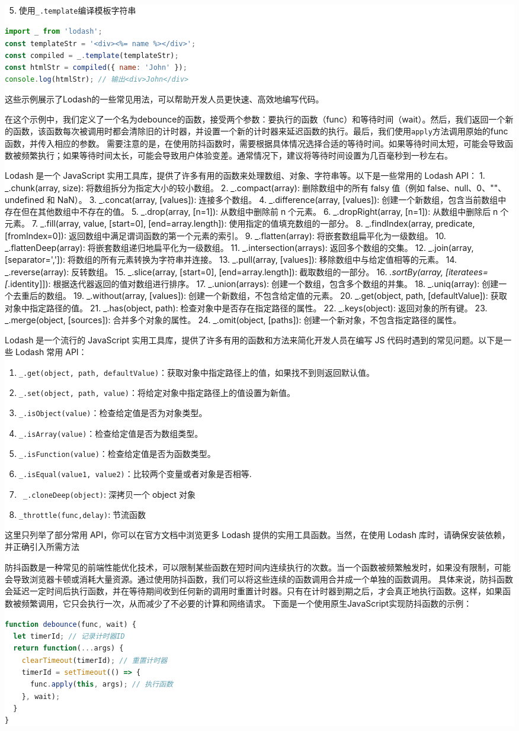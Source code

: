 5. 使用`_.template`编译模板字符串

```javascript
import _ from 'lodash';
const templateStr = '<div><%= name %></div>';
const compiled = _.template(templateStr);
const htmlStr = compiled({ name: 'John' });
console.log(htmlStr); // 输出<div>John</div>
```

这些示例展示了Lodash的一些常见用法，可以帮助开发人员更快速、高效地编写代码。

在这个示例中，我们定义了一个名为debounce的函数，接受两个参数：要执行的函数（func）和等待时间（wait）。然后，我们返回一个新的函数，该函数每次被调用时都会清除旧的计时器，并设置一个新的计时器来延迟函数的执行。最后，我们使用`apply`方法调用原始的func函数，并传入相应的参数。
需要注意的是，在使用防抖函数时，需要根据具体情况选择合适的等待时间。如果等待时间太短，可能会导致函数被频繁执行；如果等待时间太长，可能会导致用户体验变差。通常情况下，建议将等待时间设置为几百毫秒到一秒左右。

Lodash 是一个 JavaScript 实用工具库，提供了许多有用的函数来处理数组、对象、字符串等。以下是一些常用的 Lodash API： 1. _.chunk(array, size): 将数组拆分为指定大小的较小数组。 2. _.compact(array): 删除数组中的所有 falsy 值（例如 false、null、0、""、undefined 和 NaN）。 3. _.concat(array, [values]): 连接多个数组。 4. _.difference(array, [values]): 创建一个新数组，包含当前数组中存在但在其他数组中不存在的值。 5. _.drop(array, [n=1]): 从数组中删除前 n 个元素。 6. _.dropRight(array, [n=1]): 从数组中删除后 n 个元素。 7. _.fill(array, value, [start=0], [end=array.length]): 使用指定的值填充数组的一部分。 8. _.findIndex(array, predicate, [fromIndex=0]): 返回数组中满足谓词函数的第一个元素的索引。 9. _.flatten(array): 将嵌套数组扁平化为一级数组。 10. _.flattenDeep(array): 将嵌套数组递归地扁平化为一级数组。 11. _.intersection(arrays): 返回多个数组的交集。 12. _.join(array, [separator=',']): 将数组的所有元素转换为字符串并连接。 13. _.pull(array, [values]): 移除数组中与给定值相等的元素。 14. _.reverse(array): 反转数组。 15. _.slice(array, [start=0], [end=array.length]): 截取数组的一部分。 16. _.sortBy(array, [iteratees=[_.identity]]): 根据迭代器返回的值对数组进行排序。 17. _.union(arrays): 创建一个数组，包含多个数组的并集。 18. _.uniq(array): 创建一个去重后的数组。 19. _.without(array, [values]): 创建一个新数组，不包含给定值的元素。 20. _.get(object, path, [defaultValue]): 获取对象中指定路径的值。 21. _.has(object, path): 检查对象中是否存在指定路径的属性。 22. _.keys(object): 返回对象的所有键。 23. _.merge(object, [sources]): 合并多个对象的属性。 24. _.omit(object, [paths]): 创建一个新对象，不包含指定路径的属性。

Lodash 是一个流行的 JavaScript 实用工具库，提供了许多有用的函数和方法来简化开发人员在编写 JS 代码时遇到的常见问题。以下是一些 Lodash 常用 API：

1. `_.get(object, path, defaultValue)`：获取对象中指定路径上的值，如果找不到则返回默认值。

2. `_.set(object, path, value)`：将给定对象中指定路径上的值设置为新值。

3. `_.isObject(value)`：检查给定值是否为对象类型。

4. `_.isArray(value)`：检查给定值是否为数组类型。

5. `_.isFunction(value)`：检查给定值是否为函数类型。

6. `_.isEqual(value1, value2)`：比较两个变量或者对象是否相等.

7. `  _.cloneDeep(object) `: 深拷贝一个 object 对象

8. `_throttle(func,delay)`: 节流函数

这里只列举了部分常用 API，你可以在官方文档中浏览更多 Lodash 提供的实用工具函数。当然，在使用 Lodash 库时，请确保安装依赖，并正确引入所需方法

防抖函数是一种常见的前端性能优化技术，可以限制某些函数在短时间内连续执行的次数。当一个函数被频繁触发时，如果没有限制，可能会导致浏览器卡顿或消耗大量资源。通过使用防抖函数，我们可以将这些连续的函数调用合并成一个单独的函数调用。
具体来说，防抖函数会延迟一定时间后执行函数，并在等待期间收到任何新的调用时重置计时器。只有在计时器到期之后，才会真正地执行函数。这样，如果函数被频繁调用，它只会执行一次，从而减少了不必要的计算和网络请求。
下面是一个使用原生JavaScript实现防抖函数的示例：

```javascript
function debounce(func, wait) {
  let timerId; // 记录计时器ID
  return function(...args) {
    clearTimeout(timerId); // 重置计时器
    timerId = setTimeout(() => {
      func.apply(this, args); // 执行函数
    }, wait);
  }
}
```
